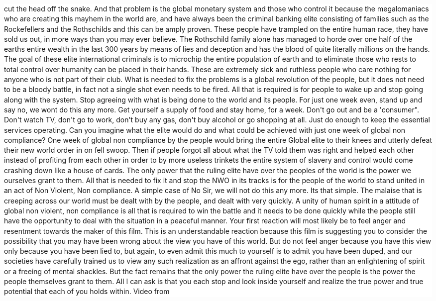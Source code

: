cut the head off the snake. And that problem is the global monetary system
and those who control it because the megalomaniacs who are creating this
mayhem in the world are, and have always been the criminal banking elite
consisting of families such as
the Rockefellers and
the Rothschilds and this
can be amply proven.
These people have trampled on the entire human race,
they have sold us out, in more ways than you may ever believe. The
Rothschild family alone has managed to horde over one half of the earths
entire wealth in the last 300 years by means of lies and deception and has
the blood of quite literally millions on the hands.
The goal of these elite
international criminals is to microchip the entire population of earth and
to eliminate those who rests to total control over humanity can be placed in
their hands. These are extremely sick and ruthless people who care nothing
for anyone who is not part of their club. What is needed to fix the problems
is a global revolution of the people, but it does not need to be a bloody
battle, in fact not a single shot even needs to be fired.
All that is
required is for people to wake up and stop going along with the system.
Stop
agreeing with what is being done to the world and its people. For just one
week even, stand up and say no, we wont do this any more. Get yourself a
supply of food and stay home, for a week. Don't go out and be a 'consumer".
Don't watch TV, don't go to work, don't buy any gas, don't buy alcohol or go
shopping at all. Just do enough to keep the essential services operating.
Can
you imagine what the elite would do and what could be achieved with just one
week of global non compliance? One week of global non compliance by the
people would bring the entire Global elite to their knees and utterly defeat
their new world order in on fell swoop.
Then if people forgot all about what
the TV told them was right and helped each other instead of profiting from
each other in order to by more useless trinkets the entire system of slavery
and control would come crashing down like a house of cards. The only power
that the ruling elite have over the peoples of the world is the power we
ourselves grant to them.
All that is needed to fix it and stop the NWO in
its tracks is for the people of the world to stand united in an act of Non
Violent, Non compliance. A simple case of No Sir, we will not do this any
more.
Its that simple.
The malaise that is creeping across our world must be dealt with by the
people, and dealt with very quickly. A unity of human spirit in a attitude of
global non violent, non compliance is all that is required to win the battle
and it needs to be done quickly while the people still have the opportunity
to deal with the situation in a peaceful manner.
Your first reaction will most likely be to feel anger and resentment towards
the maker of this film. This is an understandable reaction because this film
is suggesting you to consider the possibility that you may have been wrong
about the view you have of this world.
But do not feel anger because you
have this view only because you have been lied to, but again, to even admit
this much to yourself is to admit you have been duped, and our societies
have carefully trained us to view any such realization as an affront against
the ego, rather than an enlightening of spirit or a freeing of mental
shackles.
But the fact remains that the only power the ruling elite have
over the people is the power the people themselves grant to them.
All I can ask is that you each stop and look inside yourself and realize the
true power and true potential that each of you holds within.
Video
from